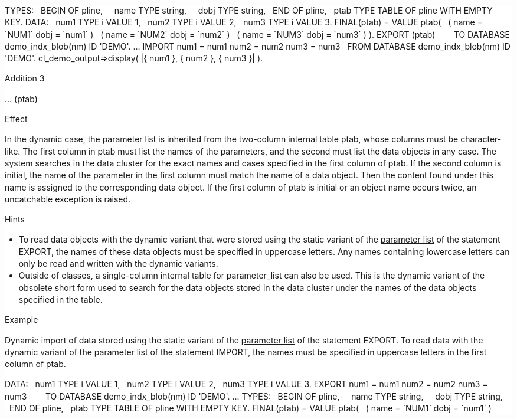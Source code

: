 TYPES:
  BEGIN OF pline,
    name TYPE string,
    dobj TYPE string,
  END OF pline,
  ptab TYPE TABLE OF pline WITH EMPTY KEY.
DATA:
  num1 TYPE i VALUE 1,
  num2 TYPE i VALUE 2,
  num3 TYPE i VALUE 3.
FINAL(ptab) = VALUE ptab(
  ( name = \`NUM1\` dobj = \`num1\` )
  ( name = \`NUM2\` dobj = \`num2\` )
  ( name = \`NUM3\` dobj = \`num3\` ) ).
EXPORT (ptab)
       TO DATABASE demo\_indx\_blob(nm) ID 'DEMO'.
...
IMPORT num1 = num1 num2 = num2 num3 = num3
  FROM DATABASE demo\_indx\_blob(nm) ID 'DEMO'.
cl\_demo\_output=>display( |{ num1 }, { num2 }, { num3 }| ).

Addition 3   

... (ptab)

Effect

In the dynamic case, the parameter list is inherited from the two-column internal table ptab, whose columns must be character-like. The first column in ptab must list the names of the parameters, and the second must list the data objects in any case. The system searches in the data cluster for the exact names and cases specified in the first column of ptab. If the second column is initial, the name of the parameter in the first column must match the name of a data object. Then the content found under this name is assigned to the corresponding data object. If the first column of ptab is initial or an object name occurs twice, an uncatchable exception is raised.

Hints

-   To read data objects with the dynamic variant that were stored using the static variant of the [parameter list](javascript:call_link\('abapexport_data_cluster_param.htm'\)) of the statement EXPORT, the names of these data objects must be specified in uppercase letters. Any names containing lowercase letters can only be read and written with the dynamic variants.
-   Outside of classes, a single-column internal table for parameter\_list can also be used. This is the dynamic variant of the [obsolete short form](javascript:call_link\('abapexport_import_obsolete.htm'\)) used to search for the data objects stored in the data cluster under the names of the data objects specified in the table.

Example

Dynamic import of data stored using the static variant of the [parameter list](javascript:call_link\('abapexport_data_cluster_param.htm'\)) of the statement EXPORT. To read data with the dynamic variant of the parameter list of the statement IMPORT, the names must be specified in uppercase letters in the first column of ptab.

DATA:
  num1 TYPE i VALUE 1,
  num2 TYPE i VALUE 2,
  num3 TYPE i VALUE 3.
EXPORT num1 = num1 num2 = num2 num3 = num3
       TO DATABASE demo\_indx\_blob(nm) ID 'DEMO'.
...
TYPES:
  BEGIN OF pline,
    name TYPE string,
    dobj TYPE string,
  END OF pline,
  ptab TYPE TABLE OF pline WITH EMPTY KEY.
FINAL(ptab) = VALUE ptab(
  ( name = \`NUM1\` dobj = \`num1\` )